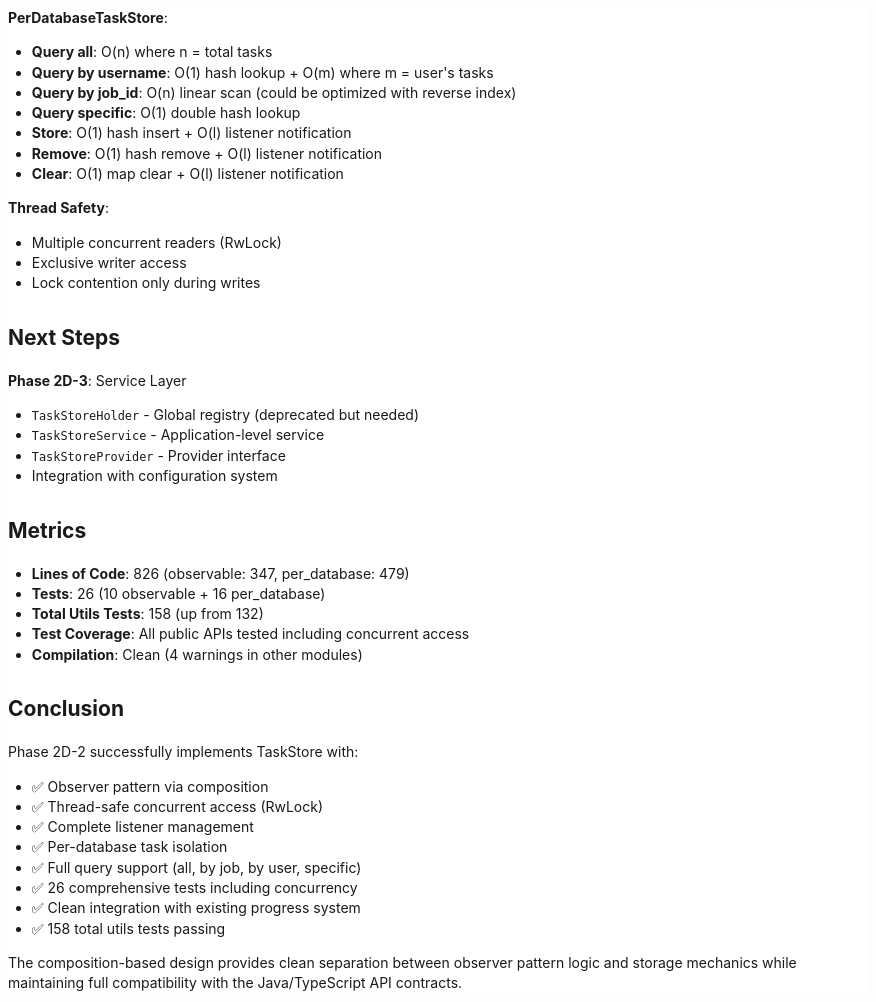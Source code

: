 **PerDatabaseTaskStore**:

- **Query all**: O(n) where n = total tasks
- **Query by username**: O(1) hash lookup + O(m) where m = user's tasks
- **Query by job_id**: O(n) linear scan (could be optimized with reverse index)
- **Query specific**: O(1) double hash lookup
- **Store**: O(1) hash insert + O(l) listener notification
- **Remove**: O(1) hash remove + O(l) listener notification
- **Clear**: O(1) map clear + O(l) listener notification

**Thread Safety**:

- Multiple concurrent readers (RwLock)
- Exclusive writer access
- Lock contention only during writes

## Next Steps

**Phase 2D-3**: Service Layer

- `TaskStoreHolder` - Global registry (deprecated but needed)
- `TaskStoreService` - Application-level service
- `TaskStoreProvider` - Provider interface
- Integration with configuration system

## Metrics

- **Lines of Code**: 826 (observable: 347, per_database: 479)
- **Tests**: 26 (10 observable + 16 per_database)
- **Total Utils Tests**: 158 (up from 132)
- **Test Coverage**: All public APIs tested including concurrent access
- **Compilation**: Clean (4 warnings in other modules)

## Conclusion

Phase 2D-2 successfully implements TaskStore with:

- ✅ Observer pattern via composition
- ✅ Thread-safe concurrent access (RwLock)
- ✅ Complete listener management
- ✅ Per-database task isolation
- ✅ Full query support (all, by job, by user, specific)
- ✅ 26 comprehensive tests including concurrency
- ✅ Clean integration with existing progress system
- ✅ 158 total utils tests passing

The composition-based design provides clean separation between observer pattern logic and storage mechanics while maintaining full compatibility with the Java/TypeScript API contracts.
